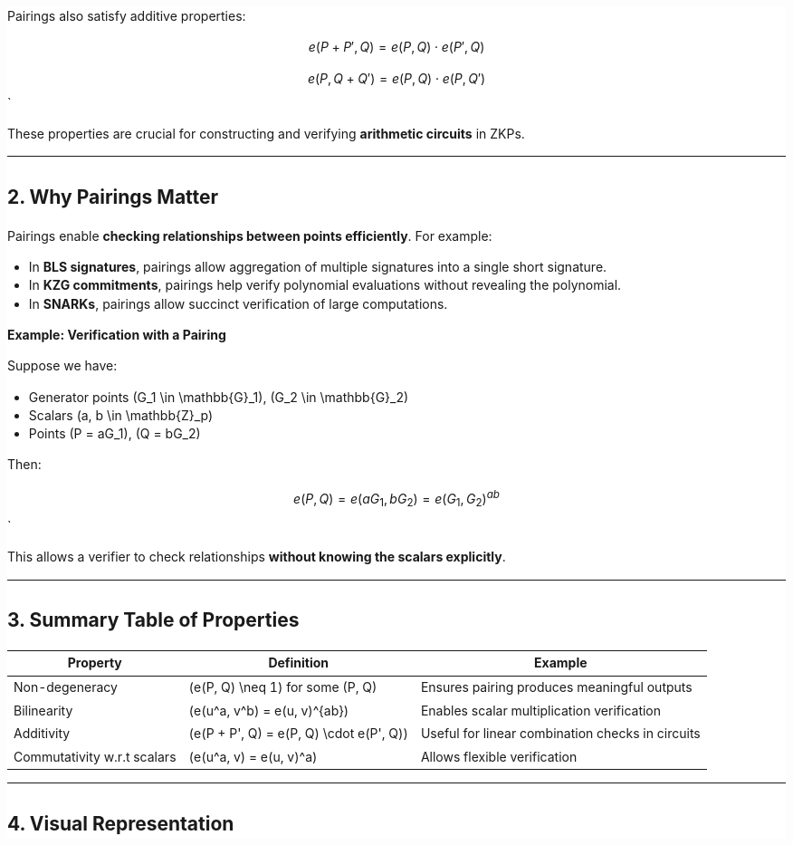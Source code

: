 Pairings also satisfy additive properties:

$$
e(P + P', Q) = e(P, Q) \cdot e(P', Q)
$$

$$
e(P, Q + Q') = e(P, Q) \cdot e(P, Q')
$$`

These properties are crucial for constructing and verifying **arithmetic circuits** in ZKPs.

---

## 2. Why Pairings Matter

Pairings enable **checking relationships between points efficiently**. For example:

- In **BLS signatures**, pairings allow aggregation of multiple signatures into a single short signature.
- In **KZG commitments**, pairings help verify polynomial evaluations without revealing the polynomial.
- In **SNARKs**, pairings allow succinct verification of large computations.

**Example: Verification with a Pairing**

Suppose we have:

- Generator points \(G_1 \in \mathbb{G}_1\), \(G_2 \in \mathbb{G}_2\)
- Scalars \(a, b \in \mathbb{Z}_p\)
- Points \(P = aG_1\), \(Q = bG_2\)

Then:

$$
e(P, Q) = e(aG_1, bG_2) = e(G_1, G_2)^{ab}
$$`

This allows a verifier to check relationships **without knowing the scalars explicitly**.

---

## 3. Summary Table of Properties

| Property           | Definition | Example |
|-------------------|------------|---------|
| Non-degeneracy     | \(e(P, Q) \neq 1\) for some \(P, Q\) | Ensures pairing produces meaningful outputs |
| Bilinearity        | \(e(u^a, v^b) = e(u, v)^{ab}\) | Enables scalar multiplication verification |
| Additivity         | \(e(P + P', Q) = e(P, Q) \cdot e(P', Q)\) | Useful for linear combination checks in circuits |
| Commutativity w.r.t scalars | \(e(u^a, v) = e(u, v)^a\) | Allows flexible verification |

---

## 4. Visual Representation
